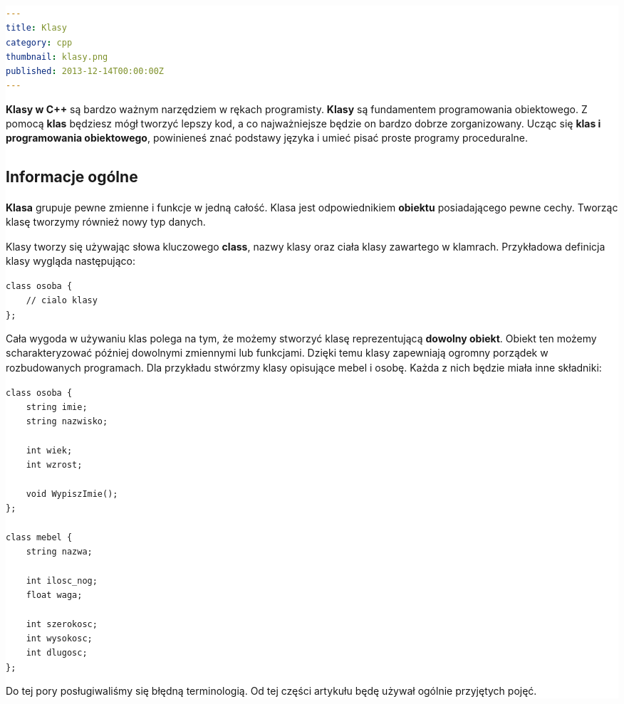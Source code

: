```yaml
---
title: Klasy
category: cpp
thumbnail: klasy.png
published: 2013-12-14T00:00:00Z
---
```

**Klasy w C++** są bardzo ważnym narzędziem w rękach programisty. **Klasy** są fundamentem programowania obiektowego. Z pomocą **klas** będziesz mógł tworzyć lepszy kod, a co najważniejsze będzie on bardzo dobrze zorganizowany. Ucząc się **klas i programowania obiektowego**, powinieneś znać podstawy języka i umieć pisać proste programy proceduralne.



## Informacje ogólne

<span class="d"><strong>Klasa</strong> grupuje pewne zmienne i funkcje w jedną całość. Klasa jest odpowiednikiem <strong>obiektu</strong> posiadającego pewne cechy. Tworząc klasę tworzymy również nowy typ danych.</span>

Klasy tworzy się używając słowa kluczowego **class**, nazwy klasy oraz ciała klasy zawartego w klamrach. Przykładowa definicja klasy wygląda następująco:

	class osoba {
	    // cialo klasy
	};

Cała wygoda w używaniu klas polega na tym, że możemy stworzyć klasę reprezentującą **dowolny obiekt**. Obiekt ten możemy scharakteryzować później dowolnymi zmiennymi lub funkcjami. Dzięki temu klasy zapewniają ogromny porządek w rozbudowanych programach. Dla przykładu stwórzmy klasy opisujące mebel i osobę. Każda z nich będzie miała inne składniki:

	class osoba {
	    string imie;
	    string nazwisko;
	    
	    int wiek;
	    int wzrost;
	    
	    void WypiszImie();
	};
	
	class mebel {
	    string nazwa;
	    
	    int ilosc_nog;
	    float waga;
	    
	    int szerokosc;
	    int wysokosc;
	    int dlugosc;
	};

Do tej pory posługiwaliśmy się błędną terminologią. Od tej części artykułu będę używał ogólnie przyjętych pojęć.
